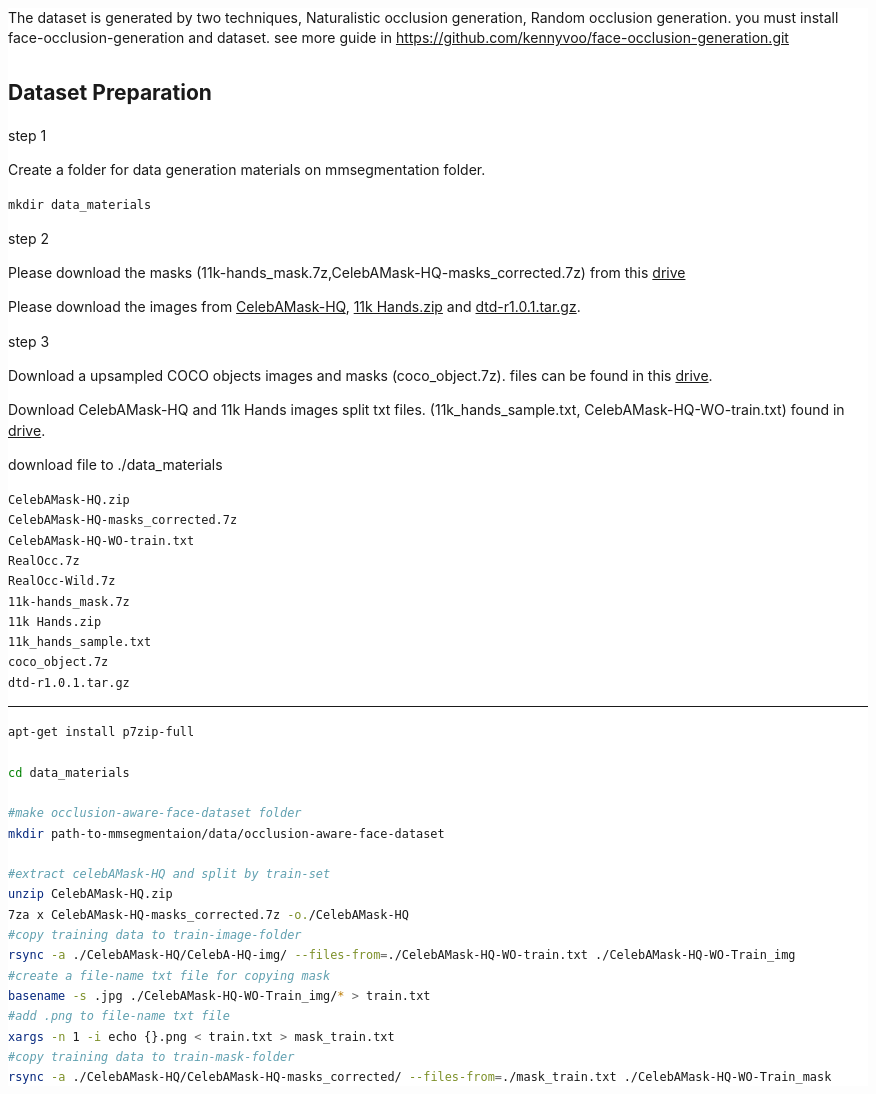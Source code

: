 The dataset is generated by two techniques, Naturalistic occlusion generation, Random occlusion generation. you must install face-occlusion-generation and dataset. see more guide in https://github.com/kennyvoo/face-occlusion-generation.git

## Dataset Preparation

step 1

Create a folder for data generation materials on mmsegmentation folder.

```shell
mkdir data_materials
```

step 2

Please download the masks (11k-hands_mask.7z,CelebAMask-HQ-masks_corrected.7z) from this [drive](https://drive.google.com/drive/folders/15nZETWlGMdcKY6aHbchRsWkUI42KTNs5?usp=sharing)

Please download the images from [CelebAMask-HQ](https://github.com/switchablenorms/CelebAMask-HQ), [11k Hands.zip](https://sites.google.com/view/11khands) and [dtd-r1.0.1.tar.gz](https://www.robots.ox.ac.uk/~vgg/data/dtd/).

step 3

Download a upsampled COCO objects images and masks (coco_object.7z). files can be found in this [drive](https://drive.google.com/drive/folders/15nZETWlGMdcKY6aHbchRsWkUI42KTNs5?usp=sharing).

Download CelebAMask-HQ and 11k Hands images split txt files. (11k_hands_sample.txt, CelebAMask-HQ-WO-train.txt) found in [drive](https://drive.google.com/drive/folders/15nZETWlGMdcKY6aHbchRsWkUI42KTNs5?usp=sharing).

download file to ./data_materials

```none
CelebAMask-HQ.zip
CelebAMask-HQ-masks_corrected.7z
CelebAMask-HQ-WO-train.txt
RealOcc.7z
RealOcc-Wild.7z
11k-hands_mask.7z
11k Hands.zip
11k_hands_sample.txt
coco_object.7z
dtd-r1.0.1.tar.gz
```

______________________________________________________________________

```bash
apt-get install p7zip-full

cd data_materials

#make occlusion-aware-face-dataset folder
mkdir path-to-mmsegmentaion/data/occlusion-aware-face-dataset

#extract celebAMask-HQ and split by train-set
unzip CelebAMask-HQ.zip
7za x CelebAMask-HQ-masks_corrected.7z -o./CelebAMask-HQ
#copy training data to train-image-folder
rsync -a ./CelebAMask-HQ/CelebA-HQ-img/ --files-from=./CelebAMask-HQ-WO-train.txt ./CelebAMask-HQ-WO-Train_img
#create a file-name txt file for copying mask
basename -s .jpg ./CelebAMask-HQ-WO-Train_img/* > train.txt
#add .png to file-name txt file
xargs -n 1 -i echo {}.png < train.txt > mask_train.txt
#copy training data to train-mask-folder
rsync -a ./CelebAMask-HQ/CelebAMask-HQ-masks_corrected/ --files-from=./mask_train.txt ./CelebAMask-HQ-WO-Train_mask
```